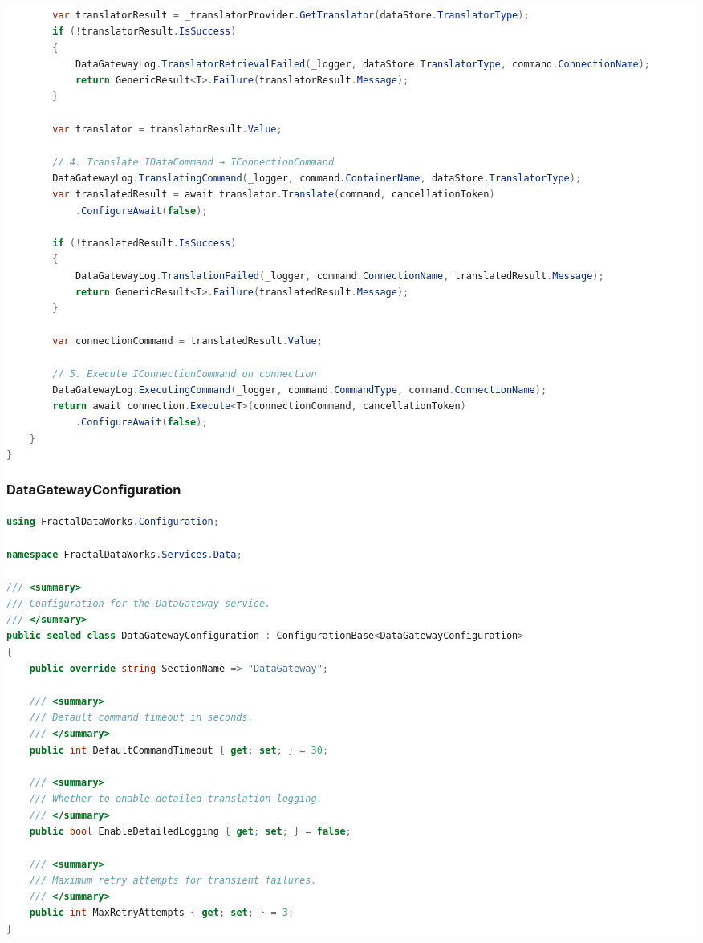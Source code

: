 ```csharp
        var translatorResult = _translatorProvider.GetTranslator(dataStore.TranslatorType);
        if (!translatorResult.IsSuccess)
        {
            DataGatewayLog.TranslatorRetrievalFailed(_logger, dataStore.TranslatorType, command.ConnectionName);
            return GenericResult<T>.Failure(translatorResult.Message);
        }

        var translator = translatorResult.Value;

        // 4. Translate IDataCommand → IConnectionCommand
        DataGatewayLog.TranslatingCommand(_logger, command.ContainerName, dataStore.TranslatorType);
        var translatedResult = await translator.Translate(command, cancellationToken)
            .ConfigureAwait(false);

        if (!translatedResult.IsSuccess)
        {
            DataGatewayLog.TranslationFailed(_logger, command.ConnectionName, translatedResult.Message);
            return GenericResult<T>.Failure(translatedResult.Message);
        }

        var connectionCommand = translatedResult.Value;

        // 5. Execute IConnectionCommand on connection
        DataGatewayLog.ExecutingCommand(_logger, command.CommandType, command.ConnectionName);
        return await connection.Execute<T>(connectionCommand, cancellationToken)
            .ConfigureAwait(false);
    }
}
```

### DataGatewayConfiguration

```csharp
using FractalDataWorks.Configuration;

namespace FractalDataWorks.Services.Data;

/// <summary>
/// Configuration for the DataGateway service.
/// </summary>
public sealed class DataGatewayConfiguration : ConfigurationBase<DataGatewayConfiguration>
{
    public override string SectionName => "DataGateway";

    /// <summary>
    /// Default command timeout in seconds.
    /// </summary>
    public int DefaultCommandTimeout { get; set; } = 30;

    /// <summary>
    /// Whether to enable detailed translation logging.
    /// </summary>
    public bool EnableDetailedLogging { get; set; } = false;

    /// <summary>
    /// Maximum retry attempts for transient failures.
    /// </summary>
    public int MaxRetryAttempts { get; set; } = 3;
}
```
